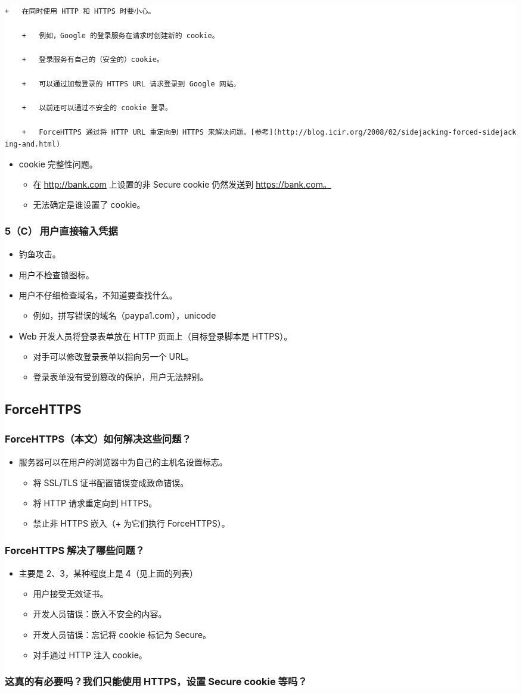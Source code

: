     +   在同时使用 HTTP 和 HTTPS 时要小心。

        +   例如，Google 的登录服务在请求时创建新的 cookie。

        +   登录服务有自己的（安全的）cookie。

        +   可以通过加载登录的 HTTPS URL 请求登录到 Google 网站。

        +   以前还可以通过不安全的 cookie 登录。

        +   ForceHTTPS 通过将 HTTP URL 重定向到 HTTPS 来解决问题。[参考](http://blog.icir.org/2008/02/sidejacking-forced-sidejacking-and.html)

+   cookie 完整性问题。

    +   在 http://bank.com 上设置的非 Secure cookie 仍然发送到 https://bank.com。

    +   无法确定是谁设置了 cookie。

### **5（C）** 用户直接输入凭据

+   钓鱼攻击。

+   用户不检查锁图标。

+   用户不仔细检查域名，不知道要查找什么。

    +   例如，拼写错误的域名（paypa1.com），unicode

+   Web 开发人员将登录表单放在 HTTP 页面上（目标登录脚本是 HTTPS）。

    +   对手可以修改登录表单以指向另一个 URL。

    +   登录表单没有受到篡改的保护，用户无法辨别。

## ForceHTTPS

### ForceHTTPS（本文）如何解决这些问题？

+   服务器可以在用户的浏览器中为自己的主机名设置标志。

    +   将 SSL/TLS 证书配置错误变成致命错误。

    +   将 HTTP 请求重定向到 HTTPS。

    +   禁止非 HTTPS 嵌入（+ 为它们执行 ForceHTTPS）。

### ForceHTTPS 解决了哪些问题？

+   主要是 2、3，某种程度上是 4（见上面的列表）

    +   用户接受无效证书。

    +   开发人员错误：嵌入不安全的内容。

    +   开发人员错误：忘记将 cookie 标记为 Secure。

    +   对手通过 HTTP 注入 cookie。

### 这真的有必要吗？我们只能使用 HTTPS，设置 Secure cookie 等吗？
